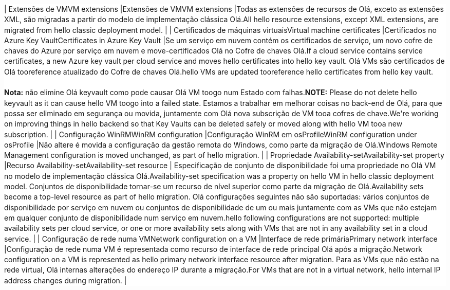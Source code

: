 | <span data-ttu-id="d7ebf-224">Extensões de VM</span><span class="sxs-lookup"><span data-stu-id="d7ebf-224">VM extensions</span></span> |<span data-ttu-id="d7ebf-225">Extensões de VM</span><span class="sxs-lookup"><span data-stu-id="d7ebf-225">VM extensions</span></span> |<span data-ttu-id="d7ebf-226">Todas as extensões de recursos de Olá, exceto as extensões XML, são migradas a partir do modelo de implementação clássica Olá.</span><span class="sxs-lookup"><span data-stu-id="d7ebf-226">All hello resource extensions, except XML extensions, are migrated from hello classic deployment model.</span></span> |
| <span data-ttu-id="d7ebf-227">Certificados de máquinas virtuais</span><span class="sxs-lookup"><span data-stu-id="d7ebf-227">Virtual machine certificates</span></span> |<span data-ttu-id="d7ebf-228">Certificados no Azure Key Vault</span><span class="sxs-lookup"><span data-stu-id="d7ebf-228">Certificates in Azure Key Vault</span></span> |<span data-ttu-id="d7ebf-229">Se um serviço em nuvem contém os certificados de serviço, um novo cofre de chaves do Azure por serviço em nuvem e move-certificados Olá no Cofre de chaves Olá.</span><span class="sxs-lookup"><span data-stu-id="d7ebf-229">If a cloud service contains service certificates, a new Azure key vault per cloud service and moves hello certificates into hello key vault.</span></span> <span data-ttu-id="d7ebf-230">Olá VMs são certificados de Olá tooreference atualizado do Cofre de chaves Olá.</span><span class="sxs-lookup"><span data-stu-id="d7ebf-230">hello VMs are updated tooreference hello certificates from hello key vault.</span></span> <br><br> <span data-ttu-id="d7ebf-231">**Nota:** não elimine Olá keyvault como pode causar Olá VM toogo num Estado com falhas.</span><span class="sxs-lookup"><span data-stu-id="d7ebf-231">**NOTE:** Please do not delete hello keyvault as it can cause hello VM toogo into a failed state.</span></span> <span data-ttu-id="d7ebf-232">Estamos a trabalhar em melhorar coisas no back-end de Olá, para que possa ser eliminado em segurança ou movida, juntamente com Olá nova subscrição de VM tooa cofres de chave.</span><span class="sxs-lookup"><span data-stu-id="d7ebf-232">We're working on improving things in hello backend so that Key Vaults can be deleted safely or moved along with hello VM tooa new subscription.</span></span> |
| <span data-ttu-id="d7ebf-233">Configuração WinRM</span><span class="sxs-lookup"><span data-stu-id="d7ebf-233">WinRM configuration</span></span> |<span data-ttu-id="d7ebf-234">Configuração WinRM em osProfile</span><span class="sxs-lookup"><span data-stu-id="d7ebf-234">WinRM configuration under osProfile</span></span> |<span data-ttu-id="d7ebf-235">Não altere é movida a configuração da gestão remota do Windows, como parte da migração de Olá.</span><span class="sxs-lookup"><span data-stu-id="d7ebf-235">Windows Remote Management configuration is moved unchanged, as part of hello migration.</span></span> |
| <span data-ttu-id="d7ebf-236">Propriedade Availability-set</span><span class="sxs-lookup"><span data-stu-id="d7ebf-236">Availability-set property</span></span> |<span data-ttu-id="d7ebf-237">Recurso Availability-set</span><span class="sxs-lookup"><span data-stu-id="d7ebf-237">Availability-set resource</span></span> | <span data-ttu-id="d7ebf-238">Especificação de conjunto de disponibilidade foi uma propriedade no Olá VM no modelo de implementação clássica Olá.</span><span class="sxs-lookup"><span data-stu-id="d7ebf-238">Availability-set specification was a property on hello VM in hello classic deployment model.</span></span> <span data-ttu-id="d7ebf-239">Conjuntos de disponibilidade tornar-se um recurso de nível superior como parte da migração de Olá.</span><span class="sxs-lookup"><span data-stu-id="d7ebf-239">Availability sets become a top-level resource as part of hello migration.</span></span> <span data-ttu-id="d7ebf-240">Olá configurações seguintes não são suportadas: vários conjuntos de disponibilidade por serviço em nuvem ou conjuntos de disponibilidade de um ou mais juntamente com as VMs que não estejam em qualquer conjunto de disponibilidade num serviço em nuvem.</span><span class="sxs-lookup"><span data-stu-id="d7ebf-240">hello following configurations are not supported: multiple availability sets per cloud service, or one or more availability sets along with VMs that are not in any availability set in a cloud service.</span></span> |
| <span data-ttu-id="d7ebf-241">Configuração de rede numa VM</span><span class="sxs-lookup"><span data-stu-id="d7ebf-241">Network configuration on a VM</span></span> |<span data-ttu-id="d7ebf-242">Interface de rede primária</span><span class="sxs-lookup"><span data-stu-id="d7ebf-242">Primary network interface</span></span> |<span data-ttu-id="d7ebf-243">Configuração de rede numa VM é representada como recurso de interface de rede principal Olá após a migração.</span><span class="sxs-lookup"><span data-stu-id="d7ebf-243">Network configuration on a VM is represented as hello primary network interface resource after migration.</span></span> <span data-ttu-id="d7ebf-244">Para as VMs que não estão na rede virtual, Olá internas alterações do endereço IP durante a migração.</span><span class="sxs-lookup"><span data-stu-id="d7ebf-244">For VMs that are not in a virtual network, hello internal IP address changes during migration.</span></span> |